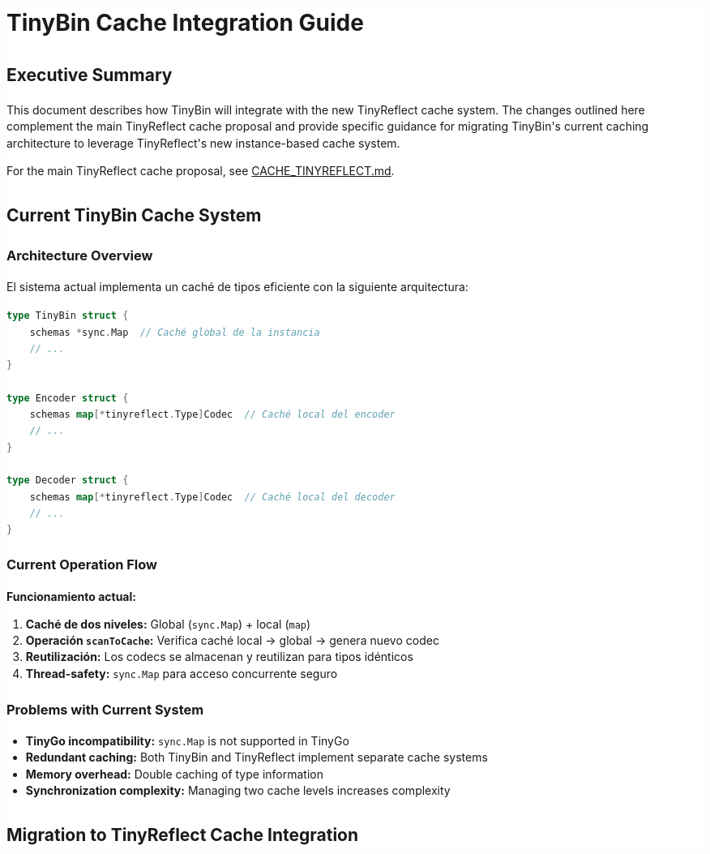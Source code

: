 # TinyBin Cache Integration Guide

## Executive Summary

This document describes how TinyBin will integrate with the new TinyReflect cache system. The changes outlined here complement the main TinyReflect cache proposal and provide specific guidance for migrating TinyBin's current caching architecture to leverage TinyReflect's new instance-based cache system.

For the main TinyReflect cache proposal, see [CACHE_TINYREFLECT.md](CACHE_TINYREFLECT.md).

## Current TinyBin Cache System

### Architecture Overview

El sistema actual implementa un caché de tipos eficiente con la siguiente arquitectura:

```go
type TinyBin struct {
    schemas *sync.Map  // Caché global de la instancia
    // ...
}

type Encoder struct {
    schemas map[*tinyreflect.Type]Codec  // Caché local del encoder
    // ...
}

type Decoder struct {
    schemas map[*tinyreflect.Type]Codec  // Caché local del decoder
    // ...
}
```

### Current Operation Flow

**Funcionamiento actual:**
1. **Caché de dos niveles:** Global (`sync.Map`) + local (`map`)
2. **Operación `scanToCache`:** Verifica caché local → global → genera nuevo codec
3. **Reutilización:** Los codecs se almacenan y reutilizan para tipos idénticos
4. **Thread-safety:** `sync.Map` para acceso concurrente seguro

### Problems with Current System

- **TinyGo incompatibility:** `sync.Map` is not supported in TinyGo
- **Redundant caching:** Both TinyBin and TinyReflect implement separate cache systems
- **Memory overhead:** Double caching of type information
- **Synchronization complexity:** Managing two cache levels increases complexity

## Migration to TinyReflect Cache Integration
